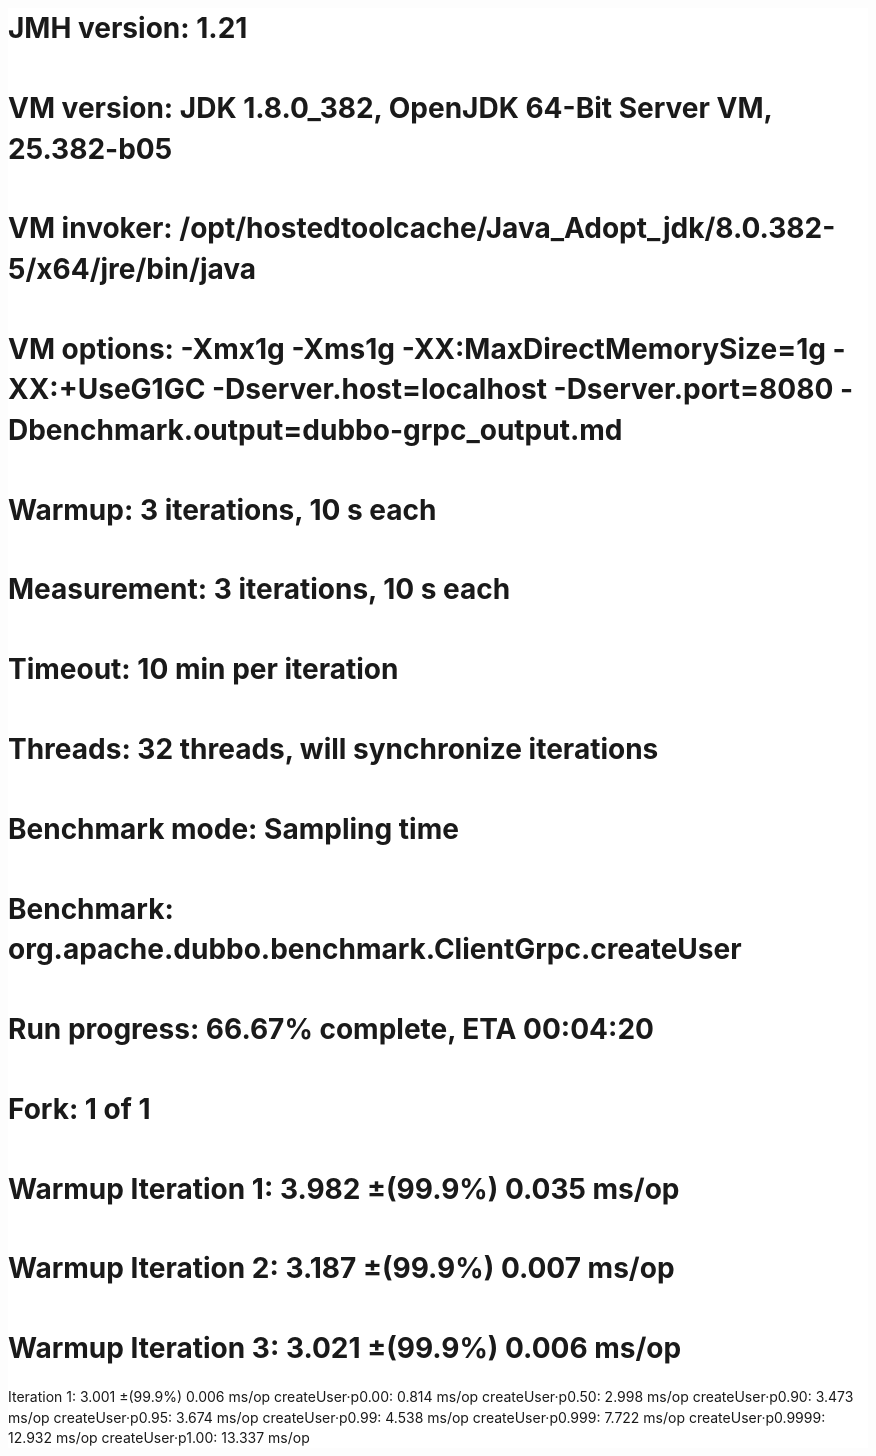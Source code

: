 
# JMH version: 1.21
# VM version: JDK 1.8.0_382, OpenJDK 64-Bit Server VM, 25.382-b05
# VM invoker: /opt/hostedtoolcache/Java_Adopt_jdk/8.0.382-5/x64/jre/bin/java
# VM options: -Xmx1g -Xms1g -XX:MaxDirectMemorySize=1g -XX:+UseG1GC -Dserver.host=localhost -Dserver.port=8080 -Dbenchmark.output=dubbo-grpc_output.md
# Warmup: 3 iterations, 10 s each
# Measurement: 3 iterations, 10 s each
# Timeout: 10 min per iteration
# Threads: 32 threads, will synchronize iterations
# Benchmark mode: Sampling time
# Benchmark: org.apache.dubbo.benchmark.ClientGrpc.createUser

# Run progress: 66.67% complete, ETA 00:04:20
# Fork: 1 of 1
# Warmup Iteration   1: 3.982 ±(99.9%) 0.035 ms/op
# Warmup Iteration   2: 3.187 ±(99.9%) 0.007 ms/op
# Warmup Iteration   3: 3.021 ±(99.9%) 0.006 ms/op
Iteration   1: 3.001 ±(99.9%) 0.006 ms/op
                 createUser·p0.00:   0.814 ms/op
                 createUser·p0.50:   2.998 ms/op
                 createUser·p0.90:   3.473 ms/op
                 createUser·p0.95:   3.674 ms/op
                 createUser·p0.99:   4.538 ms/op
                 createUser·p0.999:  7.722 ms/op
                 createUser·p0.9999: 12.932 ms/op
                 createUser·p1.00:   13.337 ms/op
